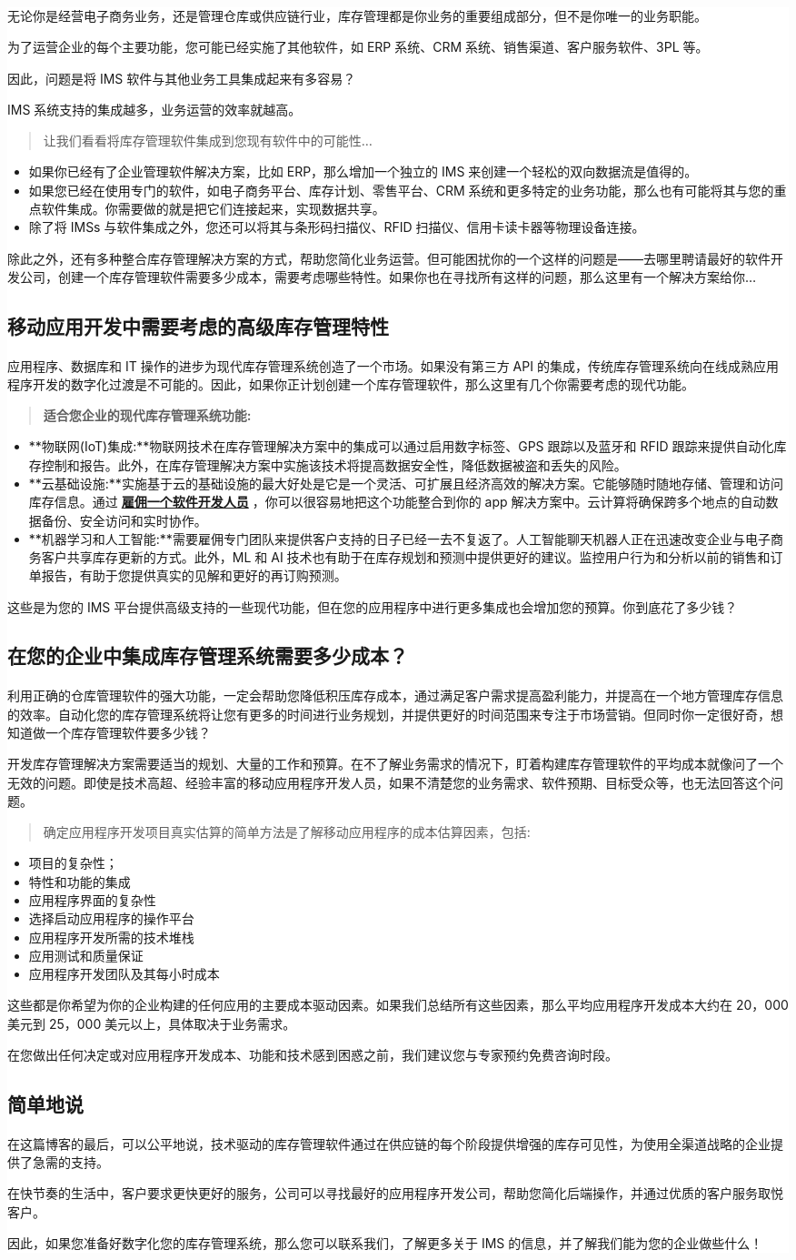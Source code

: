 无论你是经营电子商务业务，还是管理仓库或供应链行业，库存管理都是你业务的重要组成部分，但不是你唯一的业务职能。

为了运营企业的每个主要功能，您可能已经实施了其他软件，如 ERP 系统、CRM 系统、销售渠道、客户服务软件、3PL 等。

因此，问题是将 IMS 软件与其他业务工具集成起来有多容易？

IMS 系统支持的集成越多，业务运营的效率就越高。

> 让我们看看将库存管理软件集成到您现有软件中的可能性…

*   如果你已经有了企业管理软件解决方案，比如 ERP，那么增加一个独立的 IMS 来创建一个轻松的双向数据流是值得的。
*   如果您已经在使用专门的软件，如电子商务平台、库存计划、零售平台、CRM 系统和更多特定的业务功能，那么也有可能将其与您的重点软件集成。你需要做的就是把它们连接起来，实现数据共享。
*   除了将 IMSs 与软件集成之外，您还可以将其与条形码扫描仪、RFID 扫描仪、信用卡读卡器等物理设备连接。

除此之外，还有多种整合库存管理解决方案的方式，帮助您简化业务运营。但可能困扰你的一个这样的问题是——去哪里聘请最好的软件开发公司，创建一个库存管理软件需要多少成本，需要考虑哪些特性。如果你也在寻找所有这样的问题，那么这里有一个解决方案给你…

## **移动应用开发中需要考虑的高级库存管理特性**

应用程序、数据库和 IT 操作的进步为现代库存管理系统创造了一个市场。如果没有第三方 API 的集成，传统库存管理系统向在线成熟应用程序开发的数字化过渡是不可能的。因此，如果你正计划创建一个库存管理软件，那么这里有几个你需要考虑的现代功能。

> **适合您企业的现代库存管理系统功能:**

*   **物联网(IoT)集成:**物联网技术在库存管理解决方案中的集成可以通过启用数字标签、GPS 跟踪以及蓝牙和 RFID 跟踪来提供自动化库存控制和报告。此外，在库存管理解决方案中实施该技术将提高数据安全性，降低数据被盗和丢失的风险。
*   **云基础设施:**实施基于云的基础设施的最大好处是它是一个灵活、可扩展且经济高效的解决方案。它能够随时随地存储、管理和访问库存信息。通过 [**雇佣一个软件开发人员**](https://www.xicom.biz/offerings/hire-software-developers/) ，你可以很容易地把这个功能整合到你的 app 解决方案中。云计算将确保跨多个地点的自动数据备份、安全访问和实时协作。
*   **机器学习和人工智能:**需要雇佣专门团队来提供客户支持的日子已经一去不复返了。人工智能聊天机器人正在迅速改变企业与电子商务客户共享库存更新的方式。此外，ML 和 AI 技术也有助于在库存规划和预测中提供更好的建议。监控用户行为和分析以前的销售和订单报告，有助于您提供真实的见解和更好的再订购预测。

这些是为您的 IMS 平台提供高级支持的一些现代功能，但在您的应用程序中进行更多集成也会增加您的预算。你到底花了多少钱？

## **在您的企业中集成库存管理系统需要多少成本？**

利用正确的仓库管理软件的强大功能，一定会帮助您降低积压库存成本，通过满足客户需求提高盈利能力，并提高在一个地方管理库存信息的效率。自动化您的库存管理系统将让您有更多的时间进行业务规划，并提供更好的时间范围来专注于市场营销。但同时你一定很好奇，想知道做一个库存管理软件要多少钱？

开发库存管理解决方案需要适当的规划、大量的工作和预算。在不了解业务需求的情况下，盯着构建库存管理软件的平均成本就像问了一个无效的问题。即使是技术高超、经验丰富的移动应用程序开发人员，如果不清楚您的业务需求、软件预期、目标受众等，也无法回答这个问题。

> 确定应用程序开发项目真实估算的简单方法是了解移动应用程序的成本估算因素，包括:

*   项目的复杂性；
*   特性和功能的集成
*   应用程序界面的复杂性
*   选择启动应用程序的操作平台
*   应用程序开发所需的技术堆栈
*   应用测试和质量保证
*   应用程序开发团队及其每小时成本

这些都是你希望为你的企业构建的任何应用的主要成本驱动因素。如果我们总结所有这些因素，那么平均应用程序开发成本大约在 20，000 美元到 25，000 美元以上，具体取决于业务需求。

在您做出任何决定或对应用程序开发成本、功能和技术感到困惑之前，我们建议您与专家预约免费咨询时段。

## **简单地说**

在这篇博客的最后，可以公平地说，技术驱动的库存管理软件通过在供应链的每个阶段提供增强的库存可见性，为使用全渠道战略的企业提供了急需的支持。

在快节奏的生活中，客户要求更快更好的服务，公司可以寻找最好的应用程序开发公司，帮助您简化后端操作，并通过优质的客户服务取悦客户。

因此，如果您准备好数字化您的库存管理系统，那么您可以联系我们，了解更多关于 IMS 的信息，并了解我们能为您的企业做些什么！